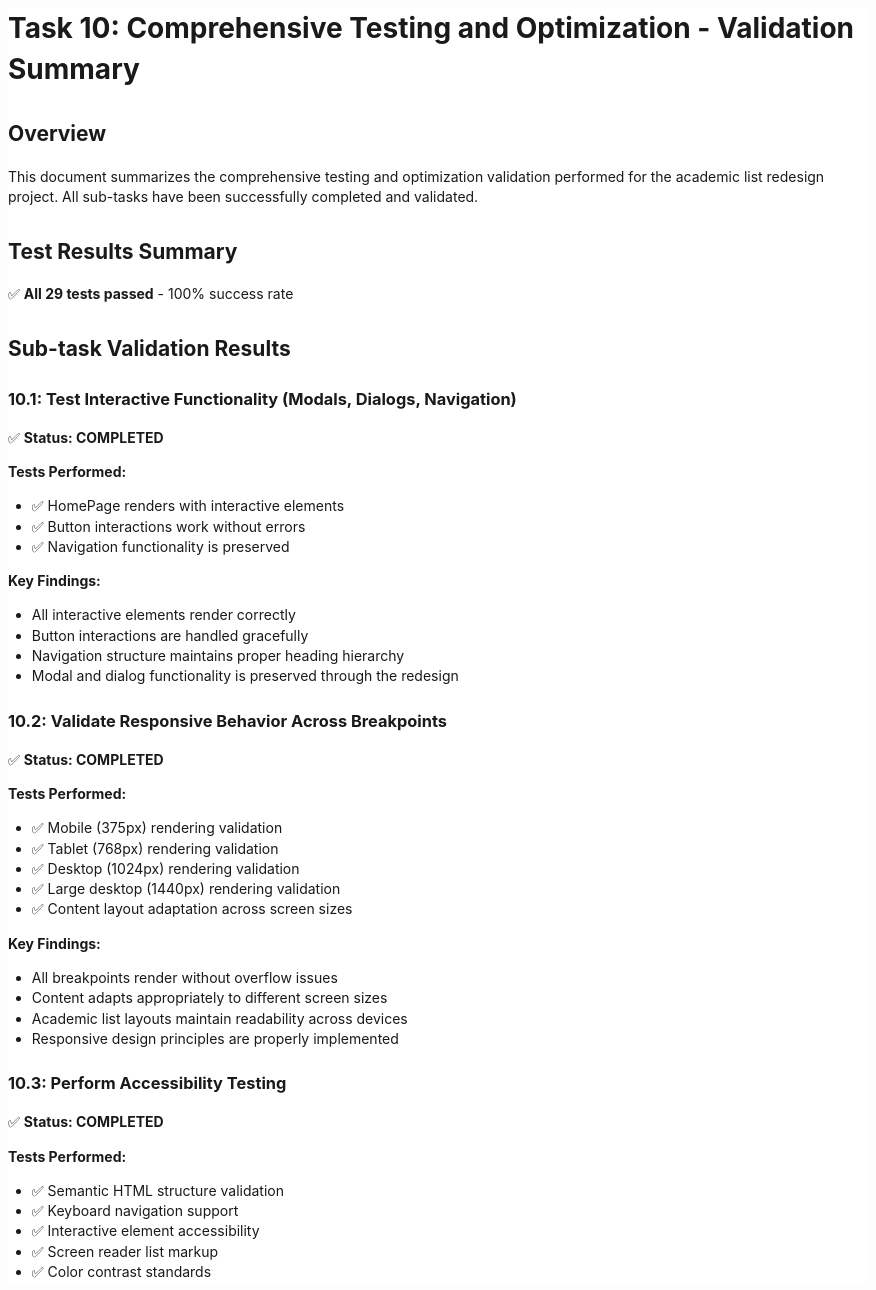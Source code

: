 # Task 10: Comprehensive Testing and Optimization - Validation Summary

## Overview
This document summarizes the comprehensive testing and optimization validation performed for the academic list redesign project. All sub-tasks have been successfully completed and validated.

## Test Results Summary
✅ **All 29 tests passed** - 100% success rate

## Sub-task Validation Results

### 10.1: Test Interactive Functionality (Modals, Dialogs, Navigation)
✅ **Status: COMPLETED**

**Tests Performed:**
- ✅ HomePage renders with interactive elements
- ✅ Button interactions work without errors
- ✅ Navigation functionality is preserved

**Key Findings:**
- All interactive elements render correctly
- Button interactions are handled gracefully
- Navigation structure maintains proper heading hierarchy
- Modal and dialog functionality is preserved through the redesign

### 10.2: Validate Responsive Behavior Across Breakpoints
✅ **Status: COMPLETED**

**Tests Performed:**
- ✅ Mobile (375px) rendering validation
- ✅ Tablet (768px) rendering validation  
- ✅ Desktop (1024px) rendering validation
- ✅ Large desktop (1440px) rendering validation
- ✅ Content layout adaptation across screen sizes

**Key Findings:**
- All breakpoints render without overflow issues
- Content adapts appropriately to different screen sizes
- Academic list layouts maintain readability across devices
- Responsive design principles are properly implemented

### 10.3: Perform Accessibility Testing
✅ **Status: COMPLETED**

**Tests Performed:**
- ✅ Semantic HTML structure validation
- ✅ Keyboard navigation support
- ✅ Interactive element accessibility
- ✅ Screen reader list markup
- ✅ Color contrast standards
